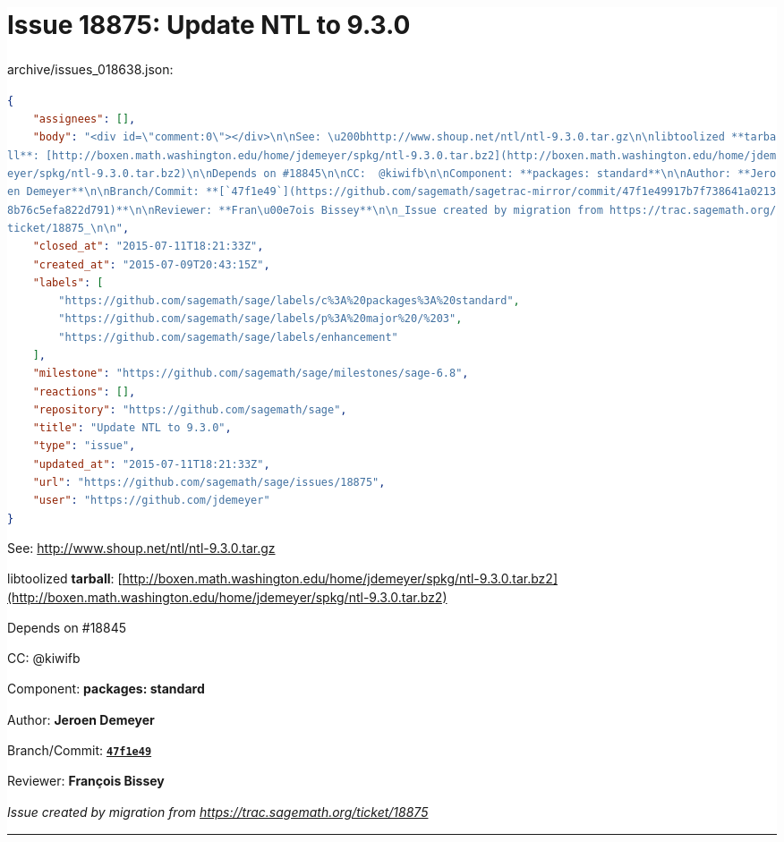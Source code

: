 # Issue 18875: Update NTL to 9.3.0

archive/issues_018638.json:
```json
{
    "assignees": [],
    "body": "<div id=\"comment:0\"></div>\n\nSee: \u200bhttp://www.shoup.net/ntl/ntl-9.3.0.tar.gz\n\nlibtoolized **tarball**: [http://boxen.math.washington.edu/home/jdemeyer/spkg/ntl-9.3.0.tar.bz2](http://boxen.math.washington.edu/home/jdemeyer/spkg/ntl-9.3.0.tar.bz2)\n\nDepends on #18845\n\nCC:  @kiwifb\n\nComponent: **packages: standard**\n\nAuthor: **Jeroen Demeyer**\n\nBranch/Commit: **[`47f1e49`](https://github.com/sagemath/sagetrac-mirror/commit/47f1e49917b7f738641a02138b76c5efa822d791)**\n\nReviewer: **Fran\u00e7ois Bissey**\n\n_Issue created by migration from https://trac.sagemath.org/ticket/18875_\n\n",
    "closed_at": "2015-07-11T18:21:33Z",
    "created_at": "2015-07-09T20:43:15Z",
    "labels": [
        "https://github.com/sagemath/sage/labels/c%3A%20packages%3A%20standard",
        "https://github.com/sagemath/sage/labels/p%3A%20major%20/%203",
        "https://github.com/sagemath/sage/labels/enhancement"
    ],
    "milestone": "https://github.com/sagemath/sage/milestones/sage-6.8",
    "reactions": [],
    "repository": "https://github.com/sagemath/sage",
    "title": "Update NTL to 9.3.0",
    "type": "issue",
    "updated_at": "2015-07-11T18:21:33Z",
    "url": "https://github.com/sagemath/sage/issues/18875",
    "user": "https://github.com/jdemeyer"
}
```
<div id="comment:0"></div>

See: ​http://www.shoup.net/ntl/ntl-9.3.0.tar.gz

libtoolized **tarball**: [http://boxen.math.washington.edu/home/jdemeyer/spkg/ntl-9.3.0.tar.bz2](http://boxen.math.washington.edu/home/jdemeyer/spkg/ntl-9.3.0.tar.bz2)

Depends on #18845

CC:  @kiwifb

Component: **packages: standard**

Author: **Jeroen Demeyer**

Branch/Commit: **[`47f1e49`](https://github.com/sagemath/sagetrac-mirror/commit/47f1e49917b7f738641a02138b76c5efa822d791)**

Reviewer: **François Bissey**

_Issue created by migration from https://trac.sagemath.org/ticket/18875_





---
